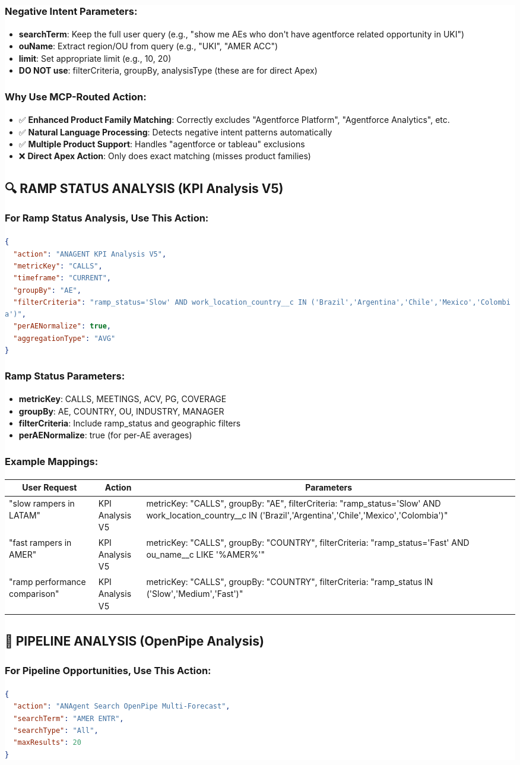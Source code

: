 ### Negative Intent Parameters:
- **searchTerm**: Keep the full user query (e.g., "show me AEs who don't have agentforce related opportunity in UKI")
- **ouName**: Extract region/OU from query (e.g., "UKI", "AMER ACC")
- **limit**: Set appropriate limit (e.g., 10, 20)
- **DO NOT use**: filterCriteria, groupBy, analysisType (these are for direct Apex)

### Why Use MCP-Routed Action:
- ✅ **Enhanced Product Family Matching**: Correctly excludes "Agentforce Platform", "Agentforce Analytics", etc.
- ✅ **Natural Language Processing**: Detects negative intent patterns automatically
- ✅ **Multiple Product Support**: Handles "agentforce or tableau" exclusions
- ❌ **Direct Apex Action**: Only does exact matching (misses product families)

## 🔍 RAMP STATUS ANALYSIS (KPI Analysis V5)

### For Ramp Status Analysis, Use This Action:
```json
{
  "action": "ANAGENT KPI Analysis V5",
  "metricKey": "CALLS",
  "timeframe": "CURRENT",
  "groupBy": "AE",
  "filterCriteria": "ramp_status='Slow' AND work_location_country__c IN ('Brazil','Argentina','Chile','Mexico','Colombia')",
  "perAENormalize": true,
  "aggregationType": "AVG"
}
```

### Ramp Status Parameters:
- **metricKey**: CALLS, MEETINGS, ACV, PG, COVERAGE
- **groupBy**: AE, COUNTRY, OU, INDUSTRY, MANAGER
- **filterCriteria**: Include ramp_status and geographic filters
- **perAENormalize**: true (for per-AE averages)

### Example Mappings:
| User Request | Action | Parameters |
|-------------|--------|------------|
| "slow rampers in LATAM" | KPI Analysis V5 | metricKey: "CALLS", groupBy: "AE", filterCriteria: "ramp_status='Slow' AND work_location_country__c IN ('Brazil','Argentina','Chile','Mexico','Colombia')" |
| "fast rampers in AMER" | KPI Analysis V5 | metricKey: "CALLS", groupBy: "COUNTRY", filterCriteria: "ramp_status='Fast' AND ou_name__c LIKE '%AMER%'" |
| "ramp performance comparison" | KPI Analysis V5 | metricKey: "CALLS", groupBy: "COUNTRY", filterCriteria: "ramp_status IN ('Slow','Medium','Fast')" |

## 🚀 PIPELINE ANALYSIS (OpenPipe Analysis)

### For Pipeline Opportunities, Use This Action:
```json
{
  "action": "ANAgent Search OpenPipe Multi-Forecast",
  "searchTerm": "AMER ENTR",
  "searchType": "All",
  "maxResults": 20
}
```
